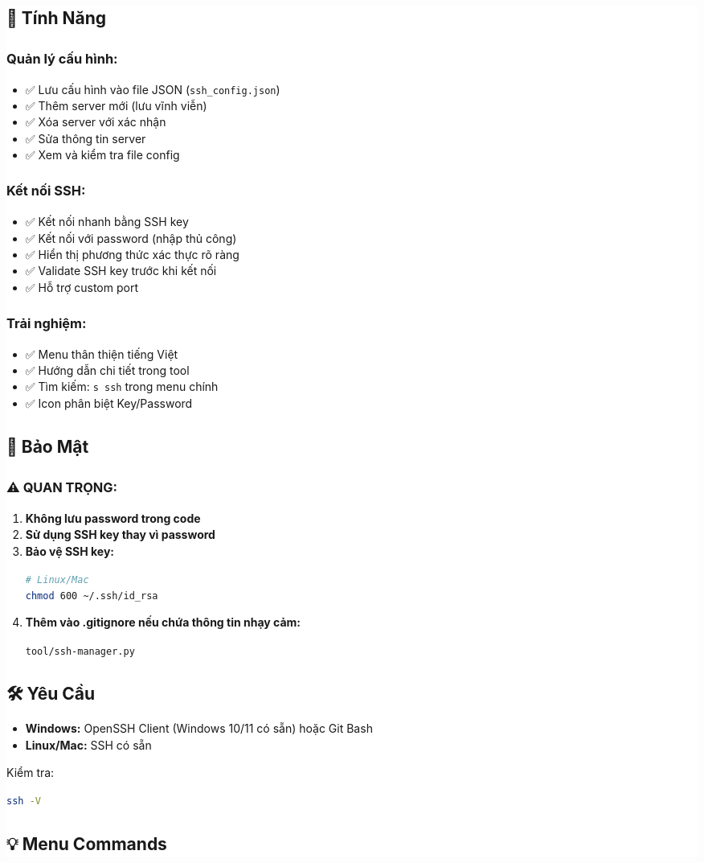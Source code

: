 ## 🎯 Tính Năng

### **Quản lý cấu hình:**
- ✅ Lưu cấu hình vào file JSON (`ssh_config.json`)
- ✅ Thêm server mới (lưu vĩnh viễn)
- ✅ Xóa server với xác nhận
- ✅ Sửa thông tin server
- ✅ Xem và kiểm tra file config

### **Kết nối SSH:**
- ✅ Kết nối nhanh bằng SSH key
- ✅ Kết nối với password (nhập thủ công)
- ✅ Hiển thị phương thức xác thực rõ ràng
- ✅ Validate SSH key trước khi kết nối
- ✅ Hỗ trợ custom port

### **Trải nghiệm:**
- ✅ Menu thân thiện tiếng Việt
- ✅ Hướng dẫn chi tiết trong tool
- ✅ Tìm kiếm: `s ssh` trong menu chính
- ✅ Icon phân biệt Key/Password

## 🔐 Bảo Mật

### ⚠️ **QUAN TRỌNG:**

1. **Không lưu password trong code**
2. **Sử dụng SSH key thay vì password**
3. **Bảo vệ SSH key:**
   ```bash
   # Linux/Mac
   chmod 600 ~/.ssh/id_rsa
   ```
4. **Thêm vào .gitignore nếu chứa thông tin nhạy cảm:**
   ```bash
   tool/ssh-manager.py
   ```

## 🛠️ Yêu Cầu

- **Windows:** OpenSSH Client (Windows 10/11 có sẵn) hoặc Git Bash
- **Linux/Mac:** SSH có sẵn

Kiểm tra:
```bash
ssh -V
```

## 💡 Menu Commands

